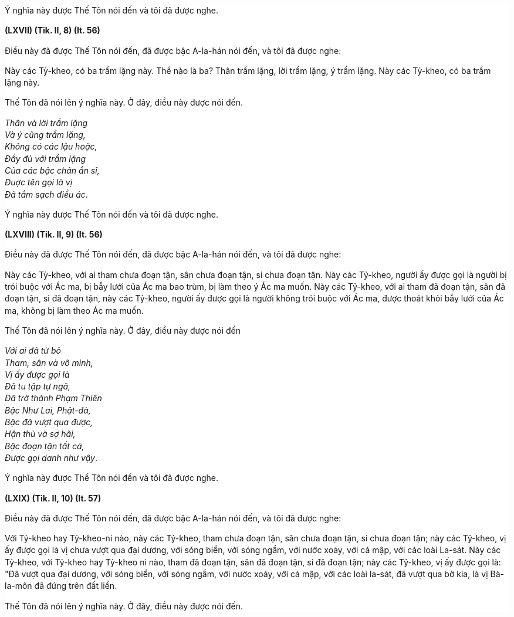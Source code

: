 Ý nghĩa này được Thế Tôn nói đến và tôi đã được nghe.

**(LXVII) (Tik. II, 8) (It. 56)**

Ðiều này đã được Thế Tôn nói đến, đã được bậc A-la-hán nói đến, và tôi đã được nghe:

Này các Tỷ-kheo, có ba trầm lặng này. Thế nào là ba? Thân trầm lặng, lời trầm lặng, ý trầm lặng. Này các Tỷ-kheo, có ba trầm lặng này.

Thế Tôn đã nói lên ý nghĩa này. Ở đây, điều này được nói đến.

_Thân và lời trầm lặng  
Và ý cũng trầm lặng,  
Không có các lậu hoặc,  
Ðầy đủ với trầm lặng  
Của các bậc chân ẩn sĩ,  
Ðuợc tên gọi là vị  
Ðã tắm sạch điều ác_.

Ý nghĩa này được Thế Tôn nói đến và tôi đã được nghe.

**(LXVIII) (Tik. II, 9) (It. 56)**

Ðiều này đã được Thế Tôn nói đến, đã được bậc A-la-hán nói đến, và tôi đã được nghe:

Này các Tỷ-kheo, với ai tham chưa đoạn tận, sân chưa đoạn tận, si chưa đoạn tận. Này các Tỷ-kheo, người ấy được gọi là người bị trói buộc với Ác ma, bị bẫy lưới của Ác ma bao trùm, bị làm theo ý Ác ma muốn. Này các Tỷ-kheo, với ai tham đã đoạn tận, sân đã đoạn tận, si đã đoạn tận, này các Tỷ-kheo, người ấy được gọi là người không trói buộc với Ác ma, được thoát khỏi bẫy lưới của Ác ma, không bị làm theo Ác ma muốn.

Thế Tôn đã nói lên ý nghĩa này. Ở đây, điều này được nói đến

_Với ai đã từ bỏ  
Tham, sân và vô minh,  
Vị ấy được gọi là  
Ðã tu tập tự ngã,  
Ðã trở thành Phạm Thiên  
Bậc Như Lai, Phật-đà,  
Bậc đã vượt qua được,  
Hận thù và sợ hãi,  
Bậc đoạn tận tất cả,  
Ðược gọi danh như vậy_.

Ý nghĩa này được Thế Tôn nói đến và tôi đã được nghe.

**(LXIX) (Tik. II, 10) (It. 57)**

Ðiều này đã được Thế Tôn nói đến, đã được bậc A-la-hán nói đến, và tôi đã được nghe:

Với Tỷ-kheo hay Tỷ-kheo-ni nào, này các Tỷ-kheo, tham chưa đoạn tận, sân chưa đoạn tận, si chưa đoạn tận; này các Tỷ-kheo, vị ấy được gọi là vị chưa vượt qua đại dương, với sóng biển, với sóng ngầm, với nước xoáy, với cá mập, với các loài La-sát. Này các Tỷ-kheo, với Tỷ-kheo hay Tỷ-kheo ni nào, tham đã đoạn tận, sân đã đoạn tận, si đã đoạn tận; này các Tỷ-kheo, vị ấy được gọi là: "Ðã vượt qua đại dương, với sóng biển, với sóng ngầm, với nước xoáy, với cá mập, với các loài la-sát, đã vượt qua bờ kia, là vị Bà-la-môn đã đứng trên đất liền.

Thế Tôn đã nói lên ý nghĩa này. Ở đây, điều này được nói đến.
